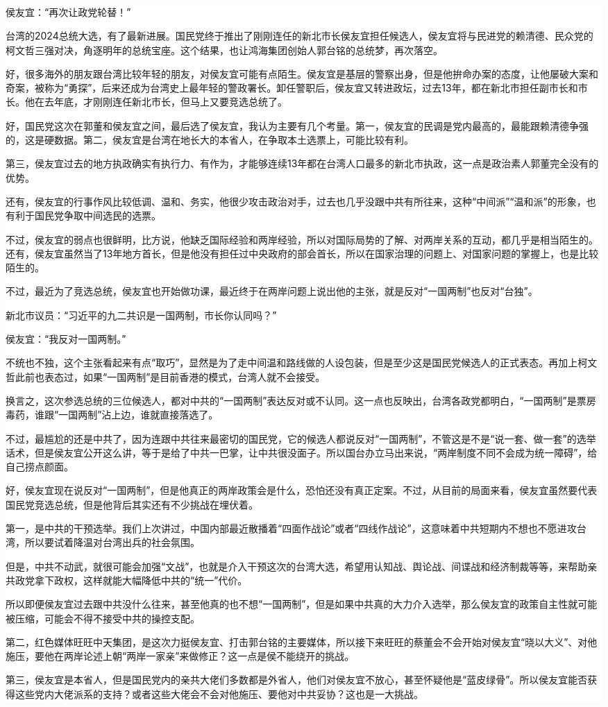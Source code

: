 <p>
 侯友宜：“再次让政党轮替！”
</p>
<p>
 台湾的2024总统大选，有了最新进展。国民党终于推出了刚刚连任的新北市长侯友宜担任候选人，侯友宜将与民进党的赖清德、民众党的柯文哲三强对决，角逐明年的总统宝座。这个结果，也让鸿海集团创始人郭台铭的总统梦，再次落空。
</p>
<p>
 好，很多海外的朋友跟台湾比较年轻的朋友，对侯友宜可能有点陌生。侯友宜是基层的警察出身，但是他拚命办案的态度，让他屡破大案和奇案，被称为“勇探”，后来还成为台湾史上最年轻的警政署长。卸任警职后，侯友宜又转进政坛，过去13年，都在新北市担任副市长和市长。他在去年底，才刚刚连任新北市长，但马上又要竞选总统了。
</p>
<p>
 好，国民党这次在郭董和侯友宜之间，最后选了侯友宜，我认为主要有几个考量。第一，侯友宜的民调是党内最高的，最能跟赖清德争强的，这是硬数据。第二，侯友宜是台湾在地长大的本省人，在争取本土选票上，可能比较有利。
</p>
<p>
 第三，侯友宜过去的地方执政确实有执行力、有作为，才能够连续13年都在台湾人口最多的新北市执政，这一点是政治素人郭董完全没有的优势。
</p>
<p>
 还有，侯友宜的行事作风比较低调、温和、务实，他很少攻击政治对手，过去也几乎没跟中共有所往来，这种“中间派”“温和派”的形象，也有利于国民党争取中间选民的选票。
</p>
<p>
 不过，侯友宜的弱点也很鲜明，比方说，他缺乏国际经验和两岸经验，所以对国际局势的了解、对两岸关系的互动，都几乎是相当陌生的。还有，侯友宜虽然当了13年地方首长，但是他没有担任过中央政府的部会首长，所以在国家治理的问题上、对国家问题的掌握上，也是比较陌生的。
</p>
<p>
 不过，最近为了竞选总统，侯友宜也开始做功课，最近终于在两岸问题上说出他的主张，就是反对“一国两制”也反对“台独”。
</p>
<p>
 新北市议员：“习近平的九二共识是一国两制，市长你认同吗？”
</p>
<p>
 侯友宜：“我反对一国两制。”
</p>
<p>
 不统也不独，这个主张看起来有点“取巧”，显然是为了走中间温和路线做的人设包装，但是至少这是国民党候选人的正式表态。再加上柯文哲此前也表态过，如果“一国两制”是目前香港的模式，台湾人就不会接受。
</p>
<p>
 换言之，这次参选总统的三位候选人，都对中共的“一国两制”表达反对或不认同。这一点也反映出，台湾各政党都明白，“一国两制”是票房毒药，谁跟“一国两制”沾上边，谁就直接落选了。
</p>
<p>
 不过，最尴尬的还是中共了，因为连跟中共往来最密切的国民党，它的候选人都说反对“一国两制”，不管这是不是“说一套、做一套”的选举话术，但是侯友宜公开这么讲，等于是给了中共一巴掌，让中共很没面子。所以国台办立马出来说，“两岸制度不同不会成为统一障碍”，给自己捞点颜面。
</p>
<p>
 好，侯友宜现在说反对“一国两制”，但是他真正的两岸政策会是什么，恐怕还没有真正定案。不过，从目前的局面来看，侯友宜虽然要代表国民党竞选总统，但是他背后其实还有不少挑战在埋伏着。
</p>
<p>
 第一，是中共的干预选举。我们上次讲过，中国内部最近散播着“四面作战论”或者“四线作战论”，这意味着中共短期内不想也不愿进攻台湾，所以要试着降温对台湾出兵的社会氛围。
</p>
<p>
 但是，中共不动武，就很可能会加强“文战”，也就是介入干预这次的台湾大选，希望用认知战、舆论战、间谍战和经济制裁等等，来帮助亲共政党拿下政权，这样就能大幅降低中共的“统一”代价。
</p>
<p>
 所以即便侯友宜过去跟中共没什么往来，甚至他真的也不想“一国两制”，但是如果中共真的大力介入选举，那么侯友宜的政策自主性就可能被压缩，可能会不得不接受中共的操控支配。
</p>
<p>
 第二，红色媒体旺旺中天集团，是这次力挺侯友宜、打击郭台铭的主要媒体，所以接下来旺旺的蔡董会不会开始对侯友宜“晓以大义”、对他施压，要他在两岸论述上朝“两岸一家亲”来做修正？这一点是侯不能绕开的挑战。
</p>
<p>
 第三，侯友宜是本省人，但是国民党内的亲共大佬们多数都是外省人，他们对侯友宜不放心，甚至怀疑他是“蓝皮绿骨”。所以侯友宜能否获得这些党内大佬派系的支持？或者这些大佬会不会对他施压、要他对中共妥协？这也是一大挑战。
</p>
<p>
